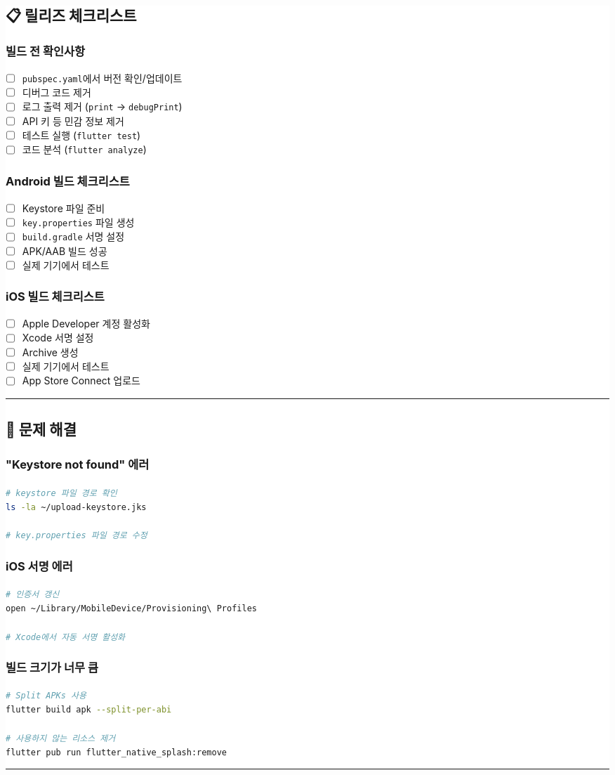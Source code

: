 
## 📋 릴리즈 체크리스트

### 빌드 전 확인사항

- [ ] `pubspec.yaml`에서 버전 확인/업데이트
- [ ] 디버그 코드 제거
- [ ] 로그 출력 제거 (`print` → `debugPrint`)
- [ ] API 키 등 민감 정보 제거
- [ ] 테스트 실행 (`flutter test`)
- [ ] 코드 분석 (`flutter analyze`)

### Android 빌드 체크리스트

- [ ] Keystore 파일 준비
- [ ] `key.properties` 파일 생성
- [ ] `build.gradle` 서명 설정
- [ ] APK/AAB 빌드 성공
- [ ] 실제 기기에서 테스트

### iOS 빌드 체크리스트

- [ ] Apple Developer 계정 활성화
- [ ] Xcode 서명 설정
- [ ] Archive 생성
- [ ] 실제 기기에서 테스트
- [ ] App Store Connect 업로드

---

## 🐛 문제 해결

### "Keystore not found" 에러
```bash
# keystore 파일 경로 확인
ls -la ~/upload-keystore.jks

# key.properties 파일 경로 수정
```

### iOS 서명 에러
```bash
# 인증서 갱신
open ~/Library/MobileDevice/Provisioning\ Profiles

# Xcode에서 자동 서명 활성화
```

### 빌드 크기가 너무 큼
```bash
# Split APKs 사용
flutter build apk --split-per-abi

# 사용하지 않는 리소스 제거
flutter pub run flutter_native_splash:remove
```

---